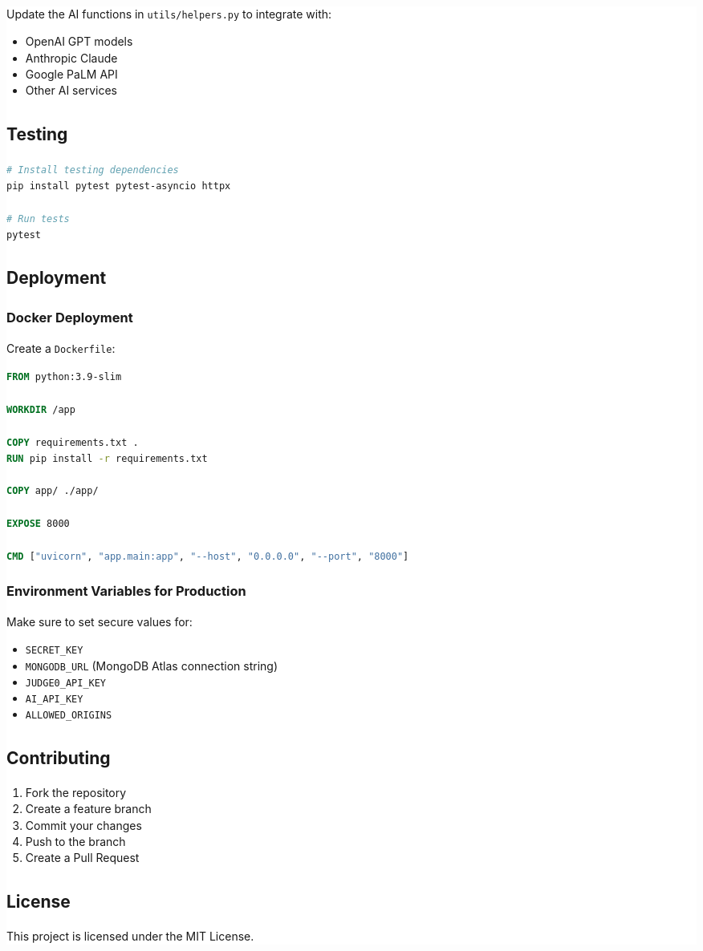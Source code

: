 Update the AI functions in `utils/helpers.py` to integrate with:
- OpenAI GPT models
- Anthropic Claude
- Google PaLM API
- Other AI services

## Testing

```bash
# Install testing dependencies
pip install pytest pytest-asyncio httpx

# Run tests
pytest
```

## Deployment

### Docker Deployment

Create a `Dockerfile`:

```dockerfile
FROM python:3.9-slim

WORKDIR /app

COPY requirements.txt .
RUN pip install -r requirements.txt

COPY app/ ./app/

EXPOSE 8000

CMD ["uvicorn", "app.main:app", "--host", "0.0.0.0", "--port", "8000"]
```

### Environment Variables for Production

Make sure to set secure values for:
- `SECRET_KEY`
- `MONGODB_URL` (MongoDB Atlas connection string)
- `JUDGE0_API_KEY`
- `AI_API_KEY`
- `ALLOWED_ORIGINS`

## Contributing

1. Fork the repository
2. Create a feature branch
3. Commit your changes
4. Push to the branch
5. Create a Pull Request

## License

This project is licensed under the MIT License.
